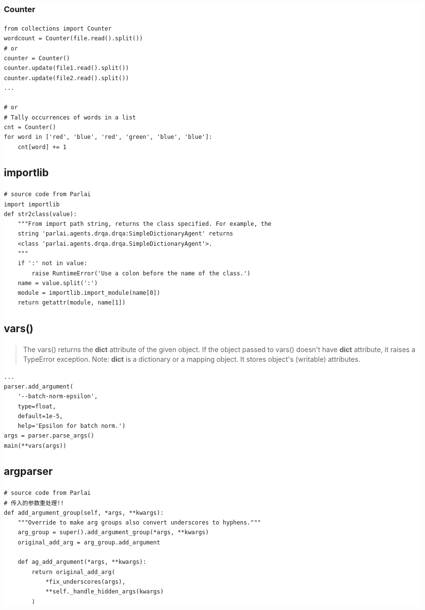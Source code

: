 ### Counter
```
from collections import Counter
wordcount = Counter(file.read().split())
# or
counter = Counter()
counter.update(file1.read().split())
counter.update(file2.read().split())
...

# or
# Tally occurrences of words in a list
cnt = Counter()
for word in ['red', 'blue', 'red', 'green', 'blue', 'blue']:
    cnt[word] += 1
```

## importlib
```
# source code from Parlai
import importlib
def str2class(value):
    """From import path string, returns the class specified. For example, the
    string 'parlai.agents.drqa.drqa:SimpleDictionaryAgent' returns
    <class 'parlai.agents.drqa.drqa.SimpleDictionaryAgent'>.
    """
    if ':' not in value:
        raise RuntimeError('Use a colon before the name of the class.')
    name = value.split(':')
    module = importlib.import_module(name[0])
    return getattr(module, name[1])
```
## vars()
> The vars() returns the __dict__ attribute of the given object. If the object passed to vars() doesn't have __dict__ attribute, it raises a TypeError exception.
> Note: __dict__ is a dictionary or a mapping object. It stores object's (writable) attributes.
```
...
parser.add_argument(
    '--batch-norm-epsilon',
    type=float,
    default=1e-5,
    help='Epsilon for batch norm.')
args = parser.parse_args()
main(**vars(args))
```

## argparser
```
# source code from Parlai
# 传入的参数重处理!!
def add_argument_group(self, *args, **kwargs):
    """Override to make arg groups also convert underscores to hyphens."""
    arg_group = super().add_argument_group(*args, **kwargs)
    original_add_arg = arg_group.add_argument

    def ag_add_argument(*args, **kwargs):
        return original_add_arg(
            *fix_underscores(args),
            **self._handle_hidden_args(kwargs)
        )

```